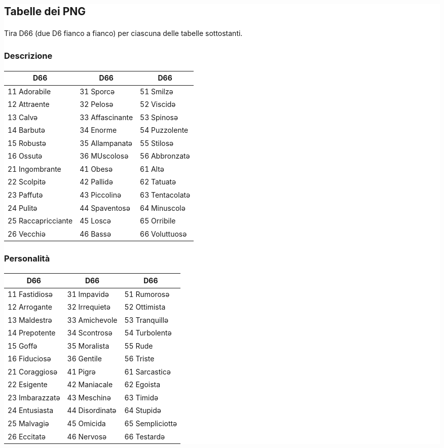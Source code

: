 ## Tabelle dei PNG
Tira D66 (due D6 fianco a fianco) per ciascuna delle tabelle sottostanti.

### Descrizione

| D66                | D66             | D66            |
|--------------------|-----------------|----------------|
| 11 Adorabile       | 31 Sporcə       | 51 Smilzə      |
| 12 Attraente       | 32 Pelosə       | 52 Viscidə     |
| 13 Calvə           | 33 Affascinante | 53 Spinosə     |
| 14 Barbutə         | 34 Enorme       | 54 Puzzolente  |
| 15 Robustə         | 35 Allampanatə  | 55 Stilosə     |
| 16 Ossutə          | 36 MUscolosə    | 56 Abbronzatə  |
| 21 Ingombrante     | 41 Obesə        | 61 Altə        |
| 22 Scolpitə        | 42 Pallidə      | 62 Tatuatə     |
| 23 Paffutə         | 43 Piccolinə    | 63 Tentacolatə |
| 24 Pulitə          | 44 Spaventosə   | 64 Minuscolə   |
| 25 Raccapricciante | 45 Loscə        | 65 Orribile    |
| 26 Vecchiə         | 46 Bassə        | 66 Voluttuosə  |

### Personalità

| D66            | D66            | D66             |
|----------------|----------------|-----------------|
| 11 Fastidiosə  | 31 Impavidə    | 51 Rumorosə     |
| 12 Arrogante   | 32 Irrequietə  | 52 Ottimista    |
| 13 Maldestrə   | 33 Amichevole  | 53 Tranquillə   |
| 14 Prepotente  | 34 Scontrosə   | 54 Turbolentə   |
| 15 Goffə       | 35 Moralista   | 55 Rude         |
| 16 Fiduciosə   | 36 Gentile     | 56 Triste       |
| 21 Coraggiosə  | 41 Pigrə       | 61 Sarcasticə   |
| 22 Esigente    | 42 Maniacale   | 62 Egoista      |
| 23 Imbarazzatə | 43 Meschinə    | 63 Timidə       |
| 24 Entusiasta  | 44 Disordinatə | 64 Stupidə      |
| 25 Malvagiə    | 45 Omicida     | 65 Sempliciottə |
| 26 Eccitatə    | 46 Nervosə     | 66 Testardə     |
